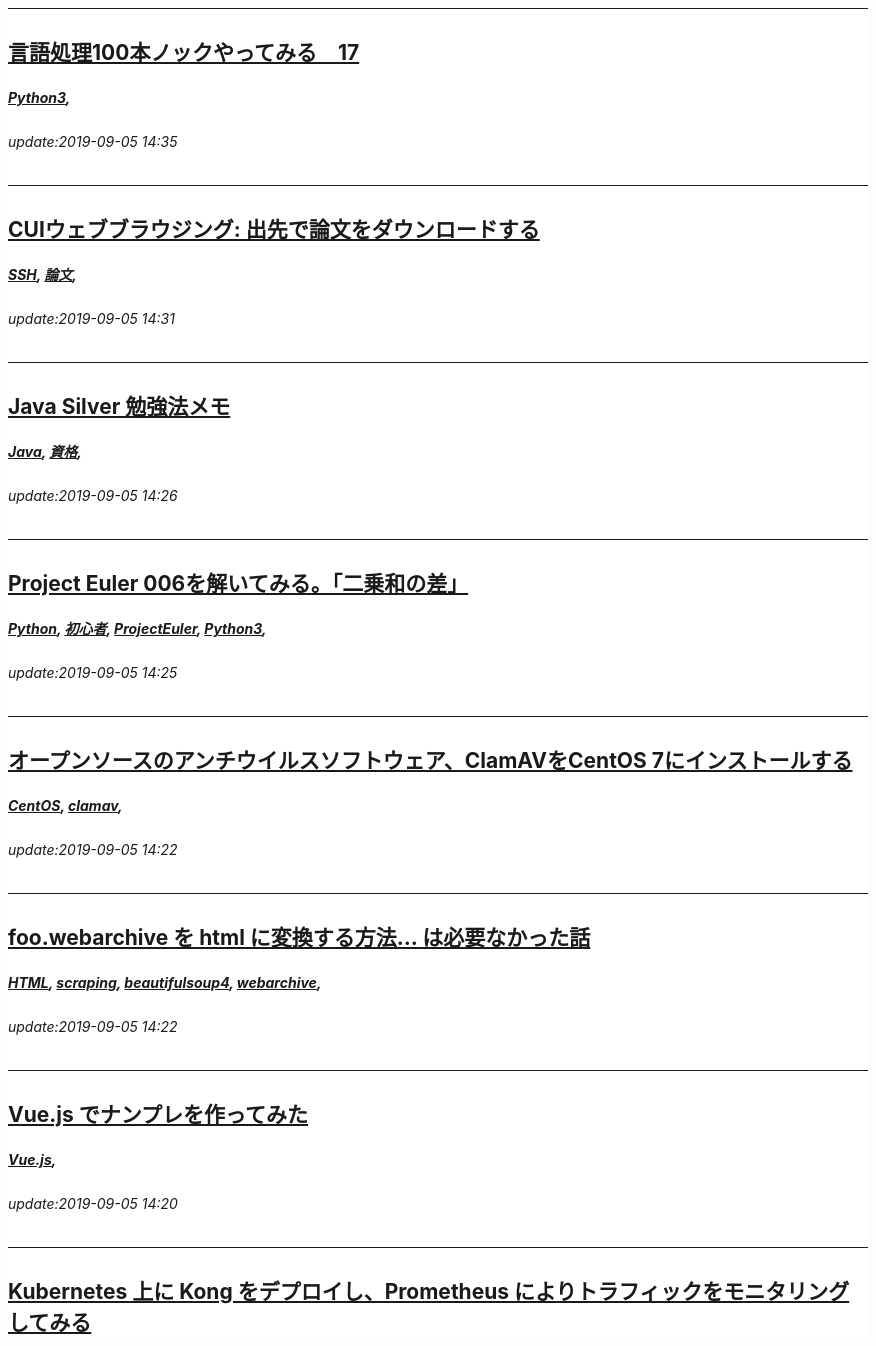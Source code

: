 
---
## [言語処理100本ノックやってみる　17](https://qiita.com/pi-to/items/6347e19b9a366fff67f4)
##### [Python3](https://qiita.com/tags/Python3), 
###### update:2019-09-05 14:35
---
## [CUIウェブブラウジング: 出先で論文をダウンロードする](https://qiita.com/mr91i/items/f611da9a5afe9518aa3f)
##### [SSH](https://qiita.com/tags/SSH), [論文](https://qiita.com/tags/論文), 
###### update:2019-09-05 14:31
---
## [Java Silver 勉強法メモ](https://qiita.com/wdmmm/items/53ba4ec831c76ec6a595)
##### [Java](https://qiita.com/tags/Java), [資格](https://qiita.com/tags/資格), 
###### update:2019-09-05 14:26
---
## [Project Euler 006を解いてみる。「二乗和の差」](https://qiita.com/radiol/items/bc686f0e77c841e102e4)
##### [Python](https://qiita.com/tags/Python), [初心者](https://qiita.com/tags/初心者), [ProjectEuler](https://qiita.com/tags/ProjectEuler), [Python3](https://qiita.com/tags/Python3), 
###### update:2019-09-05 14:25
---
## [オープンソースのアンチウイルスソフトウェア、ClamAVをCentOS 7にインストールする](https://qiita.com/charon/items/a81715be8a9b9645dba9)
##### [CentOS](https://qiita.com/tags/CentOS), [clamav](https://qiita.com/tags/clamav), 
###### update:2019-09-05 14:22
---
## [foo.webarchive を html に変換する方法… は必要なかった話](https://qiita.com/ggcurrs/items/bf680fd8a9e117f8d437)
##### [HTML](https://qiita.com/tags/HTML), [scraping](https://qiita.com/tags/scraping), [beautifulsoup4](https://qiita.com/tags/beautifulsoup4), [webarchive](https://qiita.com/tags/webarchive), 
###### update:2019-09-05 14:22
---
## [Vue.js でナンプレを作ってみた](https://qiita.com/Kazuya_Murakami/items/f5ef5fed850b8b9e7a81)
##### [Vue.js](https://qiita.com/tags/Vue.js), 
###### update:2019-09-05 14:20
---
## [Kubernetes 上に Kong をデプロイし、Prometheus によりトラフィックをモニタリングしてみる](https://qiita.com/Yamaguchi-B/items/941ed0301555a8859624)